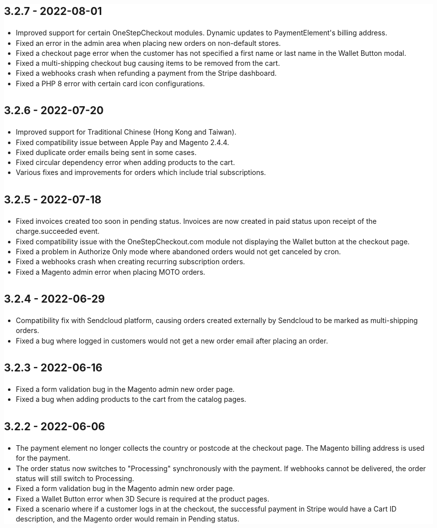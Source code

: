 ## 3.2.7 - 2022-08-01

- Improved support for certain OneStepCheckout modules. Dynamic updates to PaymentElement's billing address.
- Fixed an error in the admin area when placing new orders on non-default stores.
- Fixed a checkout page error when the customer has not specified a first name or last name in the Wallet Button modal.
- Fixed a multi-shipping checkout bug causing items to be removed from the cart.
- Fixed a webhooks crash when refunding a payment from the Stripe dashboard.
- Fixed a PHP 8 error with certain card icon configurations.

## 3.2.6 - 2022-07-20

- Improved support for Traditional Chinese (Hong Kong and Taiwan).
- Fixed compatibility issue between Apple Pay and Magento 2.4.4.
- Fixed duplicate order emails being sent in some cases.
- Fixed circular dependency error when adding products to the cart.
- Various fixes and improvements for orders which include trial subscriptions.

## 3.2.5 - 2022-07-18

- Fixed invoices created too soon in pending status. Invoices are now created in paid status upon receipt of the charge.succeeded event.
- Fixed compatibility issue with the OneStepCheckout.com module not displaying the Wallet button at the checkout page.
- Fixed a problem in Authorize Only mode where abandoned orders would not get canceled by cron.
- Fixed a webhooks crash when creating recurring subscription orders.
- Fixed a Magento admin error when placing MOTO orders.

## 3.2.4 - 2022-06-29

- Compatibility fix with Sendcloud platform, causing orders created externally by Sendcloud to be marked as multi-shipping orders.
- Fixed a bug where logged in customers would not get a new order email after placing an order.

## 3.2.3 - 2022-06-16

- Fixed a form validation bug in the Magento admin new order page.
- Fixed a bug when adding products to the cart from the catalog pages.

## 3.2.2 - 2022-06-06

- The payment element no longer collects the country or postcode at the checkout page. The Magento billing address is used for the payment.
- The order status now switches to "Processing" synchronously with the payment. If webhooks cannot be delivered, the order status will still switch to Processing.
- Fixed a form validation bug in the Magento admin new order page.
- Fixed a Wallet Button error when 3D Secure is required at the product pages.
- Fixed a scenario where if a customer logs in at the checkout, the successful payment in Stripe would have a Cart ID description, and the Magento order would remain in Pending status.
